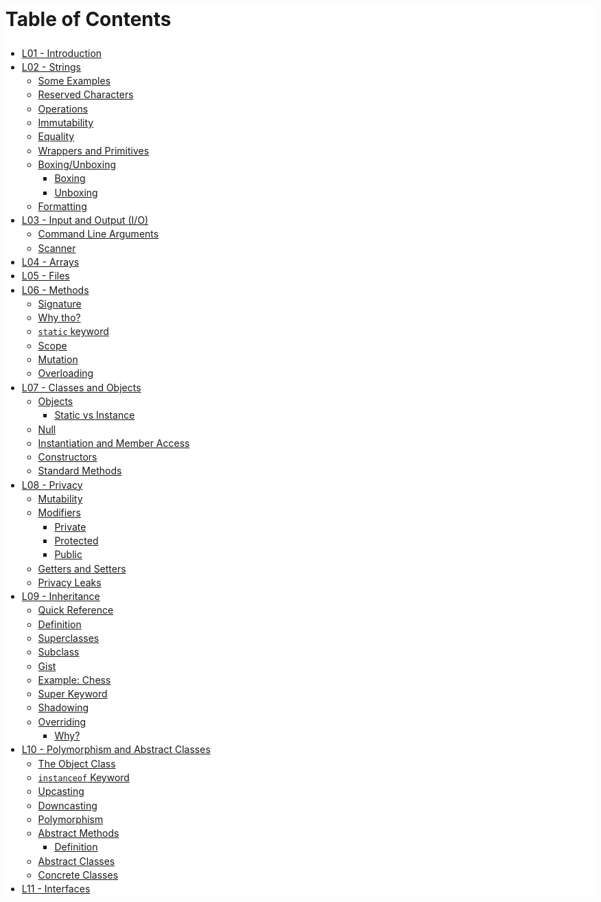 # Table of Contents
* [L01 - Introduction](#l01---introduction)
* [L02 - Strings](#l02---strings)
	* [Some Examples](#some-examples)
	* [Reserved Characters](#reserved-characters)
	* [Operations](#operations)
	* [Immutability](#immutability)
	* [Equality](#equality)
	* [Wrappers and Primitives](#wrappers-and-primitives)
	* [Boxing/Unboxing](#boxing/unboxing)
		* [Boxing](#boxing)
		* [Unboxing](#unboxing)
	* [Formatting](#formatting)
* [L03 - Input and Output (I/O)](#l03---input-and-output-i/o)
	* [Command Line Arguments](#command-line-arguments)
	* [Scanner](#scanner)
* [L04 - Arrays](#l04---arrays)
* [L05 - Files](#l05---files)
* [L06 - Methods](#l06---methods)
	* [Signature](#signature)
	* [Why tho?](#why-tho?)
	* [`static` keyword](#`static`-keyword)
	* [Scope](#scope)
	* [Mutation](#mutation)
	* [Overloading](#overloading)
* [L07 - Classes and Objects](#l07---classes-and-objects)
	* [Objects](#objects)
		* [Static vs Instance](#static-vs-instance)
	* [Null](#null)
	* [Instantiation and Member Access](#instantiation-and-member-access)
	* [Constructors](#constructors)
	* [Standard Methods](#standard-methods)
* [L08 - Privacy](#l08---privacy)
	* [Mutability](#mutability)
	* [Modifiers](#modifiers)
		* [Private](#private)
		* [Protected](#protected)
		* [Public](#public)
	* [Getters and Setters](#getters-and-setters)
	* [Privacy Leaks](#privacy-leaks)
* [L09 - Inheritance](#l09---inheritance)
	* [Quick Reference](#quick-reference)
	* [Definition](#definition)
	* [Superclasses](#superclasses)
	* [Subclass](#subclass)
	* [Gist](#gist)
	* [Example: Chess](#example-chess)
	* [Super Keyword](#super-keyword)
	* [Shadowing](#shadowing)
	* [Overriding](#overriding)
		* [Why?](#why?)
* [L10 - Polymorphism and Abstract Classes](#l10---polymorphism-and-abstract-classes)
	* [The Object Class](#the-object-class)
	* [`instanceof` Keyword](#`instanceof`-keyword)
	* [Upcasting](#upcasting)
	* [Downcasting](#downcasting)
	* [Polymorphism](#polymorphism)
	* [Abstract Methods](#abstract-methods)
		* [Definition](#definition)
	* [Abstract Classes](#abstract-classes)
	* [Concrete Classes](#concrete-classes)
* [L11 - Interfaces](#l11---interfaces)